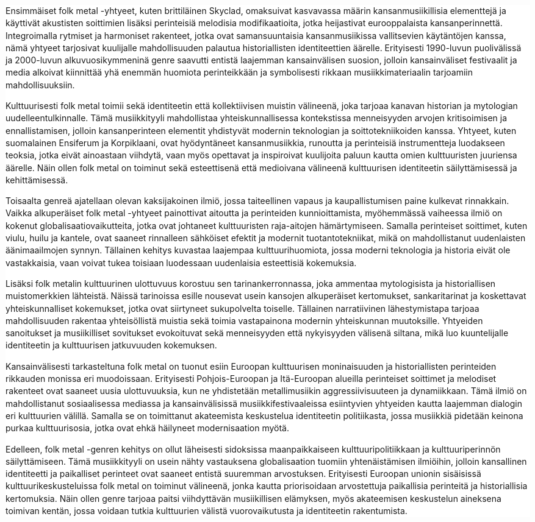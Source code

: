 Ensimmäiset folk metal -yhtyeet, kuten brittiläinen Skyclad, omaksuivat kasvavassa määrin
kansanmusiikillisia elementtejä ja käyttivät akustisten soittimien lisäksi perinteisiä melodisia
modifikaatioita, jotka heijastivat eurooppalaista kansanperinnettä. Integroimalla rytmiset ja
harmoniset rakenteet, jotka ovat samansuuntaisia kansanmusiikissa vallitsevien käytäntöjen kanssa,
nämä yhtyeet tarjosivat kuulijalle mahdollisuuden palautua historiallisten identiteettien äärelle.
Erityisesti 1990-luvun puolivälissä ja 2000-luvun alkuvuosikymmeninä genre saavutti entistä
laajemman kansainvälisen suosion, jolloin kansainväliset festivaalit ja media alkoivat kiinnittää
yhä enemmän huomiota perinteikkään ja symbolisesti rikkaan musiikkimateriaalin tarjoamiin
mahdollisuuksiin.

Kulttuurisesti folk metal toimii sekä identiteetin että kollektiivisen muistin välineenä, joka
tarjoaa kanavan historian ja mytologian uudelleentulkinnalle. Tämä musiikkityyli mahdollistaa
yhteiskunnallisessa kontekstissa menneisyyden arvojen kritisoimisen ja ennallistamisen, jolloin
kansanperinteen elementit yhdistyvät modernin teknologian ja soittotekniikoiden kanssa. Yhtyeet,
kuten suomalainen Ensiferum ja Korpiklaani, ovat hyödyntäneet kansanmusiikkia, runoutta ja
perinteisiä instrumentteja luodakseen teoksia, jotka eivät ainoastaan viihdytä, vaan myös opettavat
ja inspiroivat kuulijoita paluun kautta omien kulttuuristen juuriensa äärelle. Näin ollen folk metal
on toiminut sekä esteettisenä että medioivana välineenä kulttuurisen identiteetin säilyttämisessä ja
kehittämisessä.

Toisaalta genreä ajatellaan olevan kaksijakoinen ilmiö, jossa taiteellinen vapaus ja
kaupallistumisen paine kulkevat rinnakkain. Vaikka alkuperäiset folk metal -yhtyeet painottivat
aitoutta ja perinteiden kunnioittamista, myöhemmässä vaiheessa ilmiö on kokenut
globalisaatiovaikutteita, jotka ovat johtaneet kulttuuristen raja-aitojen hämärtymiseen. Samalla
perinteiset soittimet, kuten viulu, huilu ja kantele, ovat saaneet rinnalleen sähköiset efektit ja
modernit tuotantotekniikat, mikä on mahdollistanut uudenlaisten äänimaailmojen synnyn. Tällainen
kehitys kuvastaa laajempaa kulttuurihuomiota, jossa moderni teknologia ja historia eivät ole
vastakkaisia, vaan voivat tukea toisiaan luodessaan uudenlaisia esteettisiä kokemuksia.

Lisäksi folk metalin kulttuurinen ulottuvuus korostuu sen tarinankerronnassa, joka ammentaa
mytologisista ja historiallisen muistomerkkien lähteistä. Näissä tarinoissa esille nousevat usein
kansojen alkuperäiset kertomukset, sankaritarinat ja koskettavat yhteiskunnalliset kokemukset, jotka
ovat siirtyneet sukupolvelta toiselle. Tällainen narratiivinen lähestymistapa tarjoaa mahdollisuuden
rakentaa yhteisöllistä muistia sekä toimia vastapainona modernin yhteiskunnan muutoksille. Yhtyeiden
sanoitukset ja musiikilliset sovitukset evokoituvat sekä menneisyyden että nykyisyyden välisenä
siltana, mikä luo kuuntelijalle identiteetin ja kulttuurisen jatkuvuuden kokemuksen.

Kansainvälisesti tarkasteltuna folk metal on tuonut esiin Euroopan kulttuurisen moninaisuuden ja
historiallisten perinteiden rikkauden monissa eri muodoissaan. Erityisesti Pohjois-Euroopan ja
Itä-Euroopan alueilla perinteiset soittimet ja melodiset rakenteet ovat saaneet uusia ulottuvuuksia,
kun ne yhdistetään metallimusiikin aggressiivisuuteen ja dynamiikkaan. Tämä ilmiö on mahdollistanut
sosiaalisessa mediassa ja kansainvälisissä musiikkifestivaaleissa esiintyvien yhtyeiden kautta
laajemman dialogin eri kulttuurien välillä. Samalla se on toimittanut akateemista keskustelua
identiteetin politiikasta, jossa musiikkiä pidetään keinona purkaa kulttuurisosia, jotka ovat ehkä
häilyneet modernisaation myötä.

Edelleen, folk metal -genren kehitys on ollut läheisesti sidoksissa maanpaikkaiseen
kulttuuripolitiikkaan ja kulttuuriperinnön säilyttämiseen. Tämä musiikkityyli on usein nähty
vastauksena globalisaation tuomiin yhtenäistämisen ilmiöihin, jolloin kansallinen identiteetti ja
paikalliset perinteet ovat saaneet entistä suuremman arvostuksen. Erityisesti Euroopan unionin
sisäisissä kulttuurikeskusteluissa folk metal on toiminut välineenä, jonka kautta priorisoidaan
arvostettuja paikallisia perinteitä ja historiallisia kertomuksia. Näin ollen genre tarjoaa paitsi
viihdyttävän musiikillisen elämyksen, myös akateemisen keskustelun aineksena toimivan kentän, jossa
voidaan tutkia kulttuurien välistä vuorovaikutusta ja identiteetin rakentumista.

